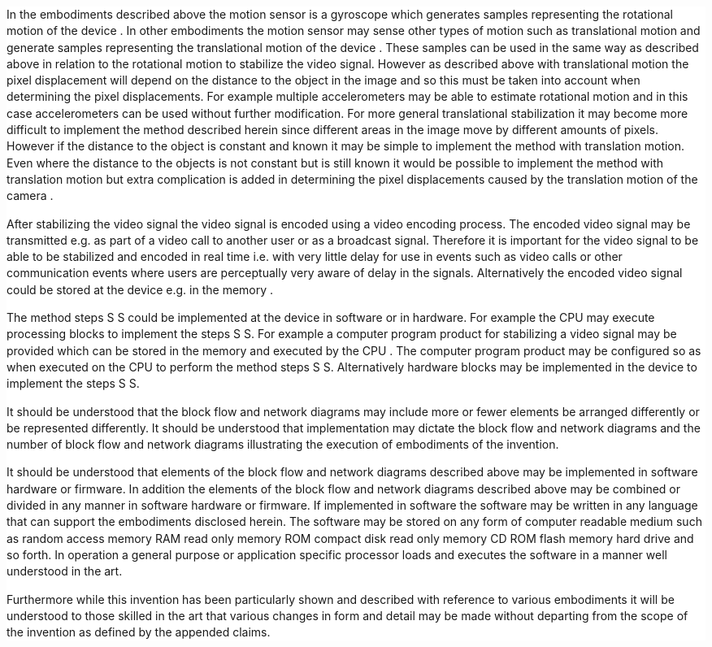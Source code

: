 In the embodiments described above the motion sensor is a gyroscope which generates samples representing the rotational motion of the device . In other embodiments the motion sensor may sense other types of motion such as translational motion and generate samples representing the translational motion of the device . These samples can be used in the same way as described above in relation to the rotational motion to stabilize the video signal. However as described above with translational motion the pixel displacement will depend on the distance to the object in the image and so this must be taken into account when determining the pixel displacements. For example multiple accelerometers may be able to estimate rotational motion and in this case accelerometers can be used without further modification. For more general translational stabilization it may become more difficult to implement the method described herein since different areas in the image move by different amounts of pixels. However if the distance to the object is constant and known it may be simple to implement the method with translation motion. Even where the distance to the objects is not constant but is still known it would be possible to implement the method with translation motion but extra complication is added in determining the pixel displacements caused by the translation motion of the camera .

After stabilizing the video signal the video signal is encoded using a video encoding process. The encoded video signal may be transmitted e.g. as part of a video call to another user or as a broadcast signal. Therefore it is important for the video signal to be able to be stabilized and encoded in real time i.e. with very little delay for use in events such as video calls or other communication events where users are perceptually very aware of delay in the signals. Alternatively the encoded video signal could be stored at the device e.g. in the memory .

The method steps S S could be implemented at the device in software or in hardware. For example the CPU may execute processing blocks to implement the steps S S. For example a computer program product for stabilizing a video signal may be provided which can be stored in the memory and executed by the CPU . The computer program product may be configured so as when executed on the CPU to perform the method steps S S. Alternatively hardware blocks may be implemented in the device to implement the steps S S.

It should be understood that the block flow and network diagrams may include more or fewer elements be arranged differently or be represented differently. It should be understood that implementation may dictate the block flow and network diagrams and the number of block flow and network diagrams illustrating the execution of embodiments of the invention.

It should be understood that elements of the block flow and network diagrams described above may be implemented in software hardware or firmware. In addition the elements of the block flow and network diagrams described above may be combined or divided in any manner in software hardware or firmware. If implemented in software the software may be written in any language that can support the embodiments disclosed herein. The software may be stored on any form of computer readable medium such as random access memory RAM read only memory ROM compact disk read only memory CD ROM flash memory hard drive and so forth. In operation a general purpose or application specific processor loads and executes the software in a manner well understood in the art.

Furthermore while this invention has been particularly shown and described with reference to various embodiments it will be understood to those skilled in the art that various changes in form and detail may be made without departing from the scope of the invention as defined by the appended claims.

